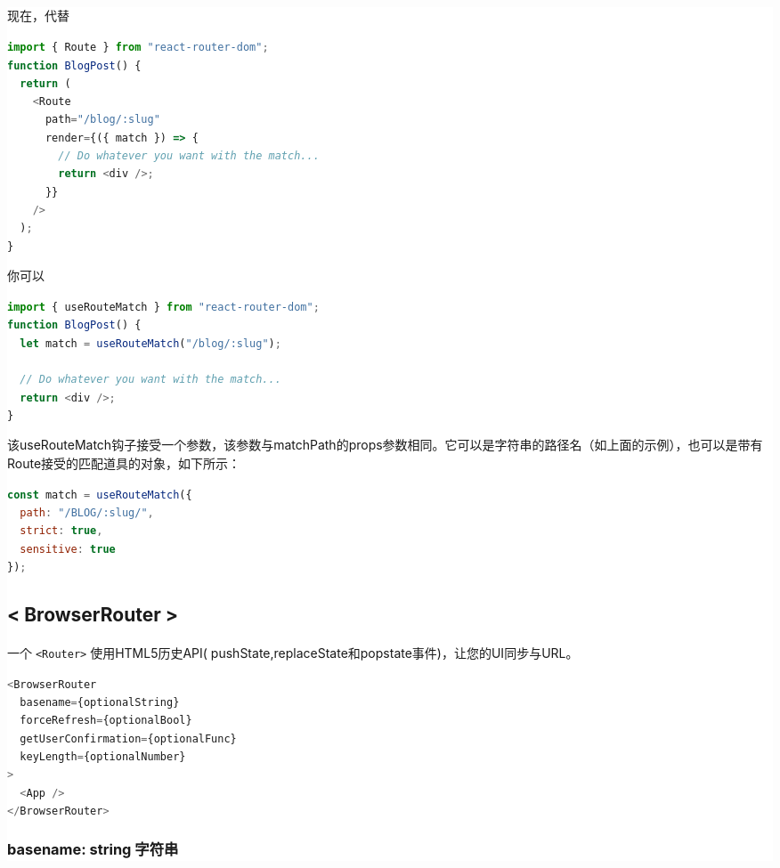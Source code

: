 现在，代替

```js
import { Route } from "react-router-dom";
function BlogPost() {
  return (
    <Route
      path="/blog/:slug"
      render={({ match }) => {
        // Do whatever you want with the match...
        return <div />;
      }}
    />
  );
}
```

你可以

```js
import { useRouteMatch } from "react-router-dom";
function BlogPost() {
  let match = useRouteMatch("/blog/:slug");

  // Do whatever you want with the match...
  return <div />;
}
```
该useRouteMatch钩子接受一个参数，该参数与matchPath的props参数相同。它可以是字符串的路径名（如上面的示例），也可以是带有Route接受的匹配道具的对象，如下所示：

```js
const match = useRouteMatch({
  path: "/BLOG/:slug/",
  strict: true,
  sensitive: true
});
```

## < BrowserRouter >

一个 `<Router>` 使用HTML5历史API( pushState,replaceState和popstate事件)，让您的UI同步与URL。

```js
<BrowserRouter
  basename={optionalString}
  forceRefresh={optionalBool}
  getUserConfirmation={optionalFunc}
  keyLength={optionalNumber}
>
  <App />
</BrowserRouter>
```

### basename: string 字符串

